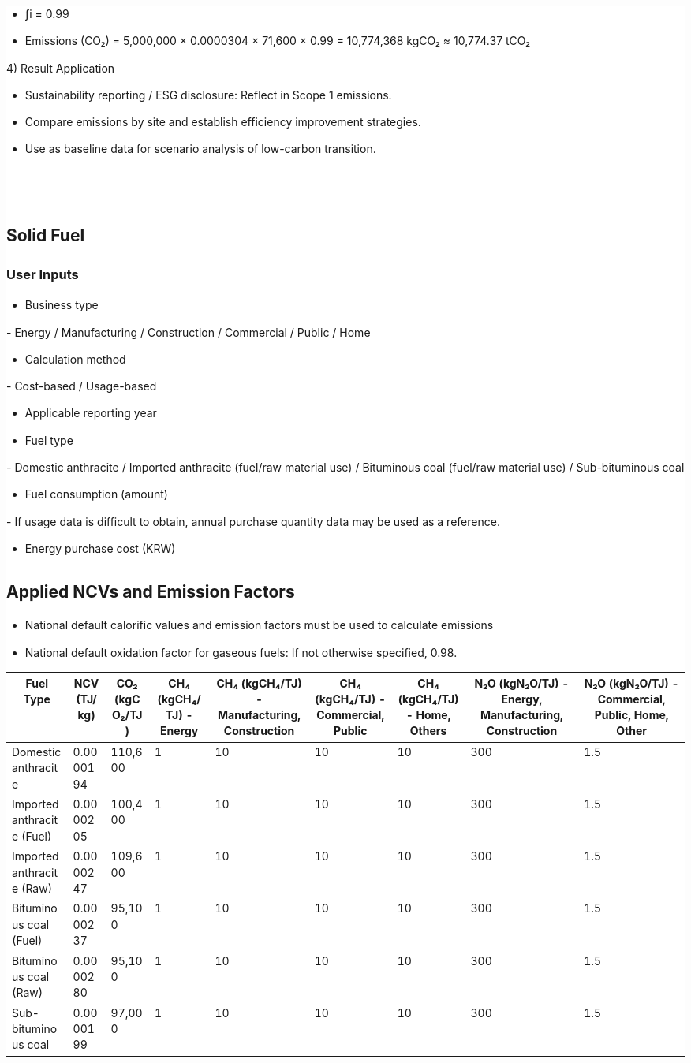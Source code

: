 - ƒi = 0.99

- Emissions (CO₂) = 5,000,000 × 0.0000304 × 71,600 × 0.99 = 10,774,368 kgCO₂ ≈ 10,774.37 tCO₂

4\) Result Application

- Sustainability reporting / ESG disclosure: Reflect in Scope 1
  emissions.

- Compare emissions by site and establish efficiency improvement
  strategies.

- Use as baseline data for scenario analysis of low-carbon transition.

<br><br>

## **Solid Fuel**

### **User Inputs**

- Business type

\- Energy / Manufacturing / Construction / Commercial / Public / Home

- Calculation method

\- Cost-based / Usage-based

- Applicable reporting year

- Fuel type

\- Domestic anthracite / Imported anthracite (fuel/raw material use) / Bituminous coal (fuel/raw material use) / Sub-bituminous coal

- Fuel consumption (amount)

\- If usage data is difficult to obtain, annual purchase quantity data may be used as a reference.

- Energy purchase cost (KRW)

## **Applied NCVs and Emission Factors**

- National default calorific values and emission factors must be used to
  calculate emissions

- National default oxidation factor for gaseous fuels: If not otherwise
  specified, 0.98.

| Fuel Type                | NCV (TJ/kg)  | CO₂ (kgCO₂/TJ) | CH₄ (kgCH₄/TJ) - Energy | CH₄ (kgCH₄/TJ) - Manufacturing, Construction | CH₄ (kgCH₄/TJ) - Commercial, Public | CH₄ (kgCH₄/TJ) - Home, Others | N₂O (kgN₂O/TJ) - Energy, Manufacturing, Construction | N₂O (kgN₂O/TJ) - Commercial, Public, Home, Other |
|---------------------------|--------------|----------------|--------------------------|----------------------------------------------|------------------------------------|--------------------------------|------------------------------------------------------|--------------------------------------------------|
| Domestic anthracite       | 0.0000194    | 110,600        | 1                        | 10                                           | 10                                 | 10                             | 300                                                  | 1.5                                              |
| Imported anthracite (Fuel)| 0.0000205    | 100,400        | 1                        | 10                                           | 10                                 | 10                             | 300                                                  | 1.5                                              |
| Imported anthracite (Raw) | 0.0000247    | 109,600        | 1                        | 10                                           | 10                                 | 10                             | 300                                                  | 1.5                                              |
| Bituminous coal (Fuel)    | 0.0000237    | 95,100         | 1                        | 10                                           | 10                                 | 10                             | 300                                                  | 1.5                                              |
| Bituminous coal (Raw)     | 0.0000280    | 95,100         | 1                        | 10                                           | 10                                 | 10                             | 300                                                  | 1.5                                              |
| Sub-bituminous coal       | 0.0000199    | 97,000         | 1                        | 10                                           | 10                                 | 10                             | 300                                                  | 1.5                                              |
